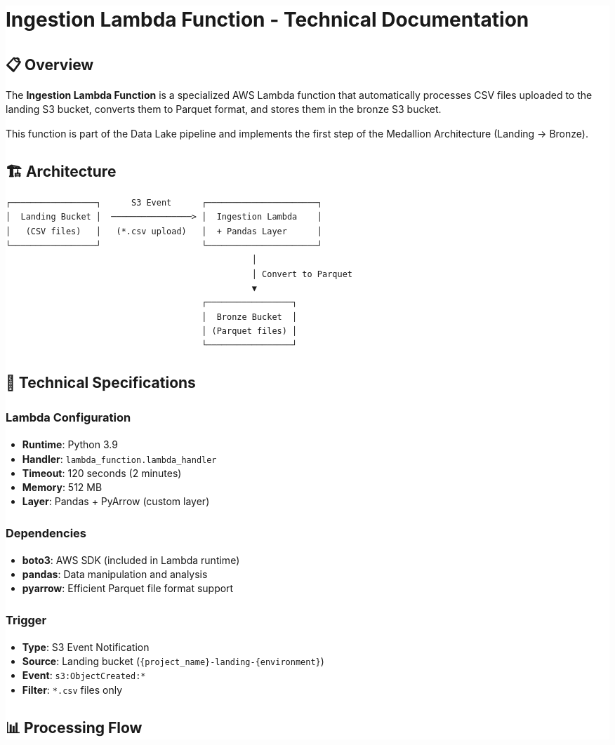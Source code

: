 # Ingestion Lambda Function - Technical Documentation

## 📋 Overview

The **Ingestion Lambda Function** is a specialized AWS Lambda function that automatically processes CSV files uploaded to the landing S3 bucket, converts them to Parquet format, and stores them in the bronze S3 bucket.

This function is part of the Data Lake pipeline and implements the first step of the Medallion Architecture (Landing → Bronze).

## 🏗️ Architecture

```
┌─────────────────┐      S3 Event      ┌──────────────────────┐
│  Landing Bucket │  ────────────────> │  Ingestion Lambda    │
│   (CSV files)   │   (*.csv upload)   │  + Pandas Layer      │
└─────────────────┘                    └──────────────────────┘
                                                 │
                                                 │ Convert to Parquet
                                                 ▼
                                       ┌─────────────────┐
                                       │  Bronze Bucket  │
                                       │ (Parquet files) │
                                       └─────────────────┘
```

## 🔧 Technical Specifications

### Lambda Configuration
- **Runtime**: Python 3.9
- **Handler**: `lambda_function.lambda_handler`
- **Timeout**: 120 seconds (2 minutes)
- **Memory**: 512 MB
- **Layer**: Pandas + PyArrow (custom layer)

### Dependencies
- **boto3**: AWS SDK (included in Lambda runtime)
- **pandas**: Data manipulation and analysis
- **pyarrow**: Efficient Parquet file format support

### Trigger
- **Type**: S3 Event Notification
- **Source**: Landing bucket (`{project_name}-landing-{environment}`)
- **Event**: `s3:ObjectCreated:*`
- **Filter**: `*.csv` files only

## 📊 Processing Flow
